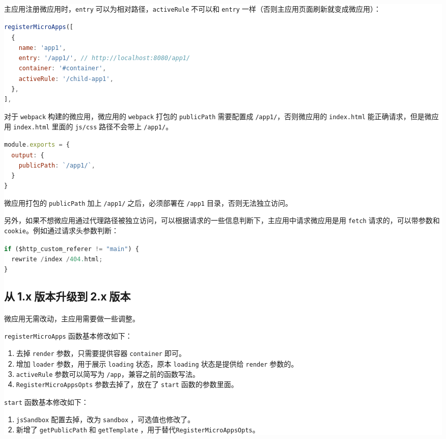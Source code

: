 主应用注册微应用时，`entry` 可以为相对路径，`activeRule` 不可以和 `entry` 一样（否则主应用页面刷新就变成微应用）：

```js
registerMicroApps([
  {
    name: 'app1', 
    entry: '/app1/', // http://localhost:8080/app1/
    container: '#container', 
    activeRule: '/child-app1', 
  },
],
```

对于 `webpack` 构建的微应用，微应用的 `webpack` 打包的 `publicPath` 需要配置成 `/app1/`，否则微应用的 `index.html` 能正确请求，但是微应用 `index.html` 里面的 `js/css` 路径不会带上 `/app1/`。

```js
module.exports = {
  output: {
    publicPath: `/app1/`,
  }
}
```

微应用打包的 `publicPath` 加上 `/app1/` 之后，必须部署在 `/app1` 目录，否则无法独立访问。

另外，如果不想微应用通过代理路径被独立访问，可以根据请求的一些信息判断下，主应用中请求微应用是用 `fetch` 请求的，可以带参数和 `cookie`。例如通过请求头参数判断：

```js
if ($http_custom_referer != "main") {
  rewrite /index /404.html;
}
```

## 从 1.x 版本升级到 2.x 版本

微应用无需改动，主应用需要做一些调整。

`registerMicroApps` 函数基本修改如下：

1. 去掉 `render` 参数，只需要提供容器 `container` 即可。
2. 增加 `loader` 参数，用于展示 `loading` 状态，原本 `loading` 状态是提供给 `render` 参数的。
3. `activeRule` 参数可以简写为 `/app`，兼容之前的函数写法。
4. `RegisterMicroAppsOpts` 参数去掉了，放在了 `start` 函数的参数里面。

`start` 函数基本修改如下：

1. `jsSandbox` 配置去掉，改为 `sandbox` ，可选值也修改了。
2. 新增了 `getPublicPath` 和 `getTemplate` ，用于替代`RegisterMicroAppsOpts`。